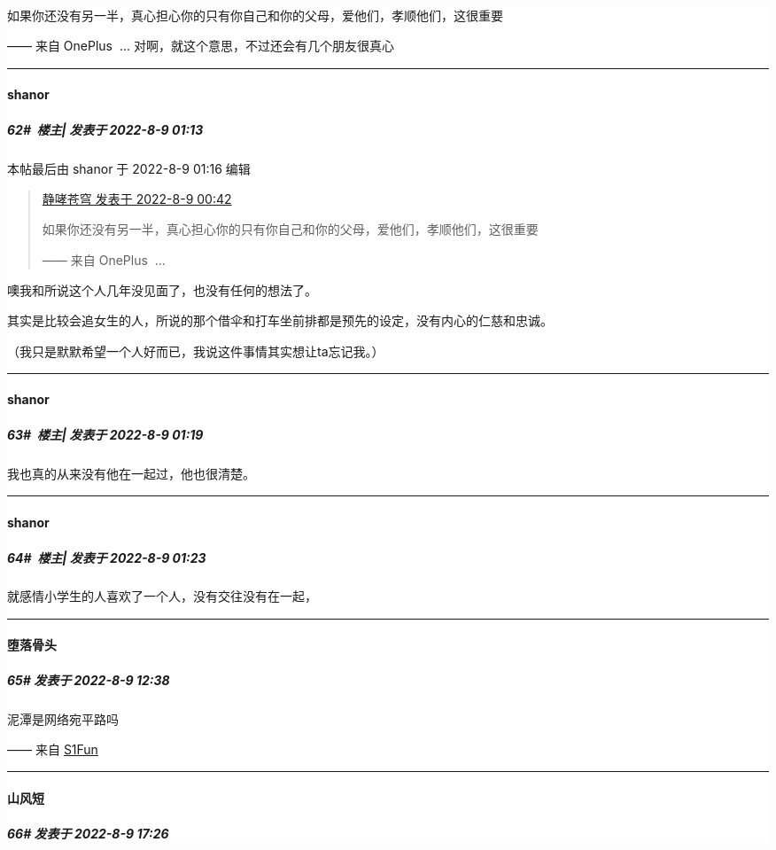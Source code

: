 如果你还没有另一半，真心担心你的只有你自己和你的父母，爱他们，孝顺他们，这很重要

—— 来自 OnePlus  ...</blockquote>
对啊，就这个意思，不过还会有几个朋友很真心



*****

####  shanor  
##### 62#         楼主| 发表于 2022-8-9 01:13

 本帖最后由 shanor 于 2022-8-9 01:16 编辑 
<blockquote><a href="httphttps://bbs.saraba1st.com/2b/forum.php?mod=redirect&amp;goto=findpost&amp;pid=56984772&amp;ptid=2085855" target="_blank">静哮苍穹 发表于 2022-8-9 00:42</a>

如果你还没有另一半，真心担心你的只有你自己和你的父母，爱他们，孝顺他们，这很重要

—— 来自 OnePlus  ...</blockquote>

噢我和所说这个人几年没见面了，也没有任何的想法了。

其实是比较会追女生的人，所说的那个借伞和打车坐前排都是预先的设定，没有内心的仁慈和忠诚。

（我只是默默希望一个人好而已，我说这件事情其实想让ta忘记我。）

*****

####  shanor  
##### 63#         楼主| 发表于 2022-8-9 01:19

我也真的从来没有他在一起过，他也很清楚。



*****

####  shanor  
##### 64#         楼主| 发表于 2022-8-9 01:23

就感情小学生的人喜欢了一个人，没有交往没有在一起，



*****

####  堕落骨头  
##### 65#       发表于 2022-8-9 12:38

泥潭是网络宛平路吗

—— 来自 [S1Fun](https://s1fun.koalcat.com)



*****

####  山风短  
##### 66#       发表于 2022-8-9 17:26
